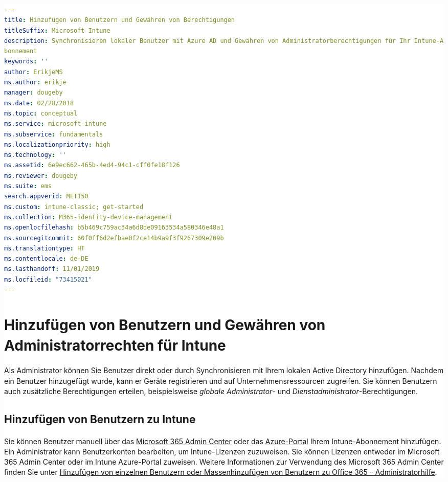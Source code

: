 ```yaml
---
title: Hinzufügen von Benutzern und Gewähren von Berechtigungen
titleSuffix: Microsoft Intune
description: Synchronisieren lokaler Benutzer mit Azure AD und Gewähren von Administratorberechtigungen für Ihr Intune-Abonnement
keywords: ''
author: ErikjeMS
ms.author: erikje
manager: dougeby
ms.date: 02/28/2018
ms.topic: conceptual
ms.service: microsoft-intune
ms.subservice: fundamentals
ms.localizationpriority: high
ms.technology: ''
ms.assetid: 6e9ec662-465b-4ed4-94c1-cff0fe18f126
ms.reviewer: dougeby
ms.suite: ems
search.appverid: MET150
ms.custom: intune-classic; get-started
ms.collection: M365-identity-device-management
ms.openlocfilehash: b5b469c759ac34a6d8de09163534a580346e48a1
ms.sourcegitcommit: 60f0ff6d2efbae0f2ce14b9a9f3f9267309e209b
ms.translationtype: HT
ms.contentlocale: de-DE
ms.lasthandoff: 11/01/2019
ms.locfileid: "73415021"
---
```

# <a name="add-users-and-grant-administrative-permission-to-intune"></a>Hinzufügen von Benutzern und Gewähren von Administratorrechten für Intune

Als Administrator können Sie Benutzer direkt oder durch Synchronisieren mit Ihrem lokalen Active Directory hinzufügen. Nachdem ein Benutzer hinzugefügt wurde, kann er Geräte registrieren und auf Unternehmensressourcen zugreifen. Sie können Benutzern auch zusätzliche Berechtigungen erteilen, beispielsweise *globale Administrator*- und *Dienstadministrator*-Berechtigungen.

## <a name="add-users-to-intune"></a>Hinzufügen von Benutzern zu Intune

Sie können Benutzer manuell über das [Microsoft 365 Admin Center](https://admin.microsoft.com) oder das [Azure-Portal](https://portal.azure.com/#blade/Microsoft_Intune_DeviceSettings/ExtensionLandingBlade/overview) Ihrem Intune-Abonnement hinzufügen. Ein Administrator kann Benutzerkonten bearbeiten, um Intune-Lizenzen zuzuweisen. Sie können Lizenzen entweder im Microsoft 365 Admin Center oder im Intune Azure-Portal zuweisen. Weitere Informationen zur Verwendung des Microsoft 365 Admin Center finden Sie unter [Hinzufügen von einzelnen Benutzern oder Massenhinzufügen von Benutzern zu Office 365 – Administratorhilfe](https://support.office.com/article/Add-users-individually-or-in-bulk-to-Office-365-Admin-Help-1970f7d6-03b5-442f-b385-5880b9c256ec).
